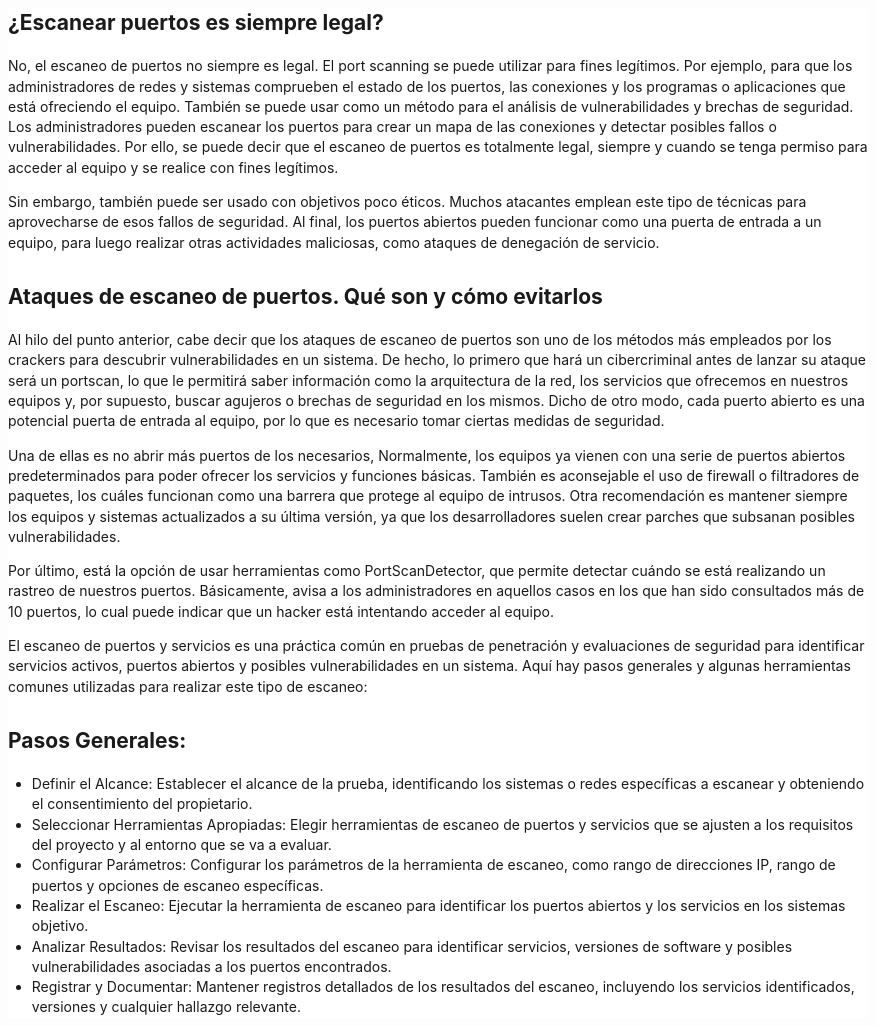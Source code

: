 ## ¿Escanear puertos es siempre legal?

No, el escaneo de puertos no siempre es legal. El port scanning se puede utilizar para fines legítimos. Por ejemplo, para que los administradores de redes y sistemas comprueben el estado de los puertos, las conexiones y los programas o aplicaciones que está ofreciendo el equipo. También se puede usar como un método para el análisis de vulnerabilidades y brechas de seguridad. Los administradores pueden escanear los puertos para crear un mapa de las conexiones y detectar posibles fallos o vulnerabilidades. Por ello, se puede decir que el escaneo de puertos es totalmente legal, siempre y cuando se tenga permiso para acceder al equipo y se realice con fines legítimos.

Sin embargo, también puede ser usado con objetivos poco éticos. Muchos atacantes emplean este tipo de técnicas para aprovecharse de esos fallos de seguridad. Al final, los puertos abiertos pueden funcionar como una puerta de entrada a un equipo, para luego realizar otras actividades maliciosas, como ataques de denegación de servicio.

## Ataques de escaneo de puertos. Qué son y cómo evitarlos

Al hilo del punto anterior, cabe decir que los ataques de escaneo de puertos son uno de los métodos más empleados por los crackers para descubrir vulnerabilidades en un sistema. De hecho, lo primero que hará un cibercriminal antes de lanzar su ataque será un portscan, lo que le permitirá saber información como la arquitectura de la red, los servicios que ofrecemos en nuestros equipos y, por supuesto, buscar agujeros o brechas de seguridad en los mismos. Dicho de otro modo, cada puerto abierto es una potencial puerta de entrada al equipo, por lo que es necesario tomar ciertas medidas de seguridad.

Una de ellas es no abrir más puertos de los necesarios, Normalmente, los equipos ya vienen con una serie de puertos abiertos predeterminados para poder ofrecer los servicios y funciones básicas. También es aconsejable el uso de firewall o filtradores de paquetes, los cuáles funcionan como una barrera que protege al equipo de intrusos. Otra recomendación es mantener siempre los equipos y sistemas actualizados a su última versión, ya que los desarrolladores suelen crear parches que subsanan posibles vulnerabilidades.

Por último, está la opción de usar herramientas como PortScanDetector, que permite detectar cuándo se está realizando un rastreo de nuestros puertos. Básicamente, avisa a los administradores en aquellos casos en los que han sido consultados más de 10 puertos, lo cual puede indicar que un hacker está intentando acceder al equipo.

El escaneo de puertos y servicios es una práctica común en pruebas de penetración y evaluaciones de seguridad para identificar servicios activos, puertos abiertos y posibles vulnerabilidades en un sistema. Aquí hay pasos generales y algunas herramientas comunes utilizadas para realizar este tipo de escaneo:

## **Pasos Generales:**

- Definir el Alcance: Establecer el alcance de la prueba, identificando los sistemas o redes específicas a escanear y obteniendo el consentimiento del propietario.
- Seleccionar Herramientas Apropiadas: Elegir herramientas de escaneo de puertos y servicios que se ajusten a los requisitos del proyecto y al entorno que se va a evaluar.
- Configurar Parámetros: Configurar los parámetros de la herramienta de escaneo, como rango de direcciones IP, rango de puertos y opciones de escaneo específicas.
- Realizar el Escaneo: Ejecutar la herramienta de escaneo para identificar los puertos abiertos y los servicios en los sistemas objetivo.
- Analizar Resultados: Revisar los resultados del escaneo para identificar servicios, versiones de software y posibles vulnerabilidades asociadas a los puertos encontrados.
- Registrar y Documentar: Mantener registros detallados de los resultados del escaneo, incluyendo los servicios identificados, versiones y cualquier hallazgo relevante.
